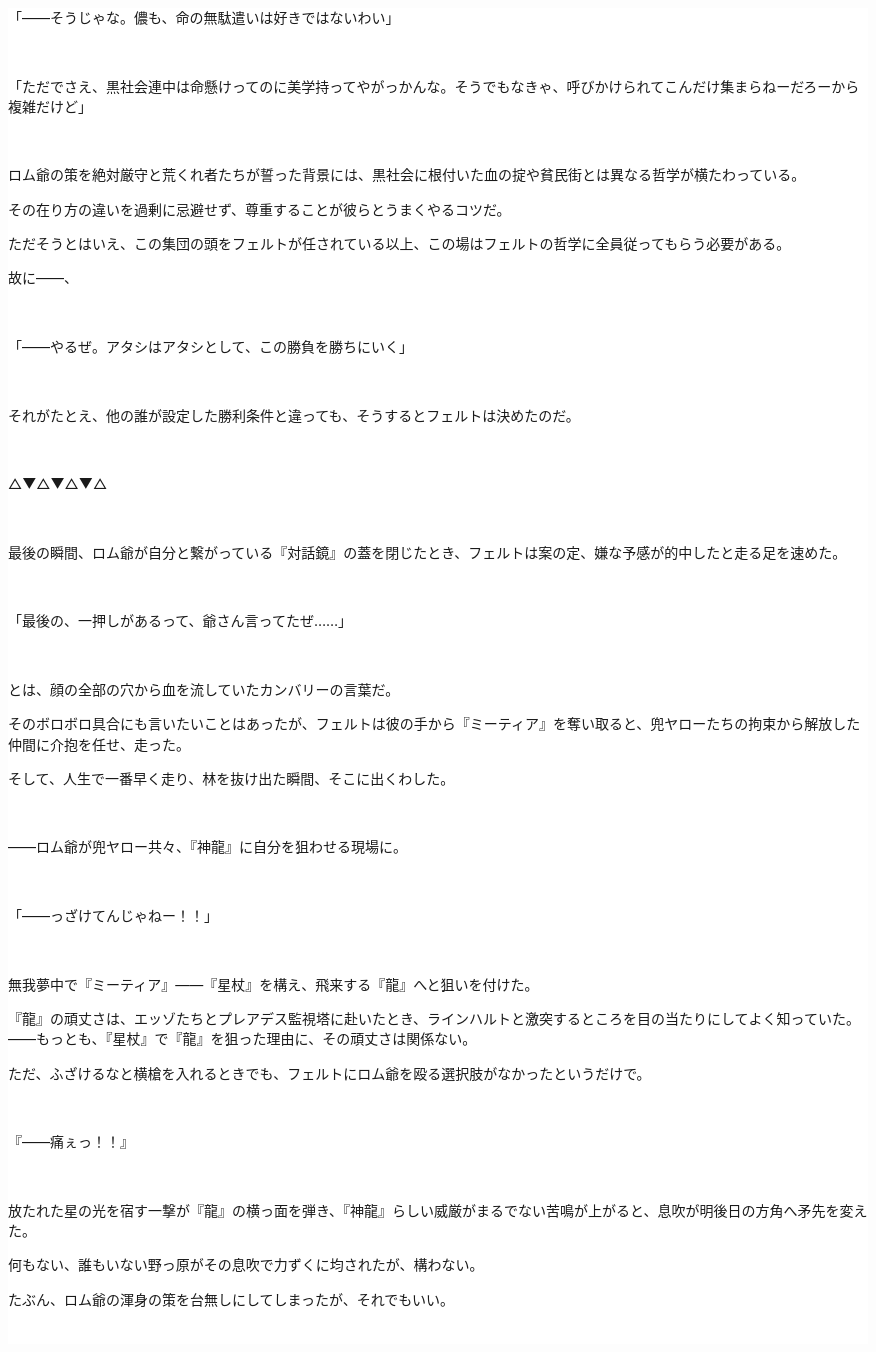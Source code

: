
「――そうじゃな。儂も、命の無駄遣いは好きではないわい」

　

「ただでさえ、黒社会連中は命懸けってのに美学持ってやがっかんな。そうでもなきゃ、呼びかけられてこんだけ集まらねーだろーから複雑だけど」

　

ロム爺の策を絶対厳守と荒くれ者たちが誓った背景には、黒社会に根付いた血の掟や貧民街とは異なる哲学が横たわっている。

その在り方の違いを過剰に忌避せず、尊重することが彼らとうまくやるコツだ。

ただそうとはいえ、この集団の頭をフェルトが任されている以上、この場はフェルトの哲学に全員従ってもらう必要がある。

故に――、

　

「――やるぜ。アタシはアタシとして、この勝負を勝ちにいく」

　

それがたとえ、他の誰が設定した勝利条件と違っても、そうするとフェルトは決めたのだ。

　

△▼△▼△▼△

　

最後の瞬間、ロム爺が自分と繋がっている『対話鏡』の蓋を閉じたとき、フェルトは案の定、嫌な予感が的中したと走る足を速めた。

　

「最後の、一押しがあるって、爺さん言ってたぜ……」

　

とは、顔の全部の穴から血を流していたカンバリーの言葉だ。

そのボロボロ具合にも言いたいことはあったが、フェルトは彼の手から『ミーティア』を奪い取ると、兜ヤローたちの拘束から解放した仲間に介抱を任せ、走った。

そして、人生で一番早く走り、林を抜け出た瞬間、そこに出くわした。

　

――ロム爺が兜ヤロー共々、『神龍』に自分を狙わせる現場に。

　

「――っざけてんじゃねー！！」

　

無我夢中で『ミーティア』――『星杖』を構え、飛来する『龍』へと狙いを付けた。

『龍』の頑丈さは、エッゾたちとプレアデス監視塔に赴いたとき、ラインハルトと激突するところを目の当たりにしてよく知っていた。――もっとも、『星杖』で『龍』を狙った理由に、その頑丈さは関係ない。

ただ、ふざけるなと横槍を入れるときでも、フェルトにロム爺を殴る選択肢がなかったというだけで。

　

『――痛ぇっ！！』

　

放たれた星の光を宿す一撃が『龍』の横っ面を弾き、『神龍』らしい威厳がまるでない苦鳴が上がると、息吹が明後日の方角へ矛先を変えた。

何もない、誰もいない野っ原がその息吹で力ずくに均されたが、構わない。

たぶん、ロム爺の渾身の策を台無しにしてしまったが、それでもいい。

　